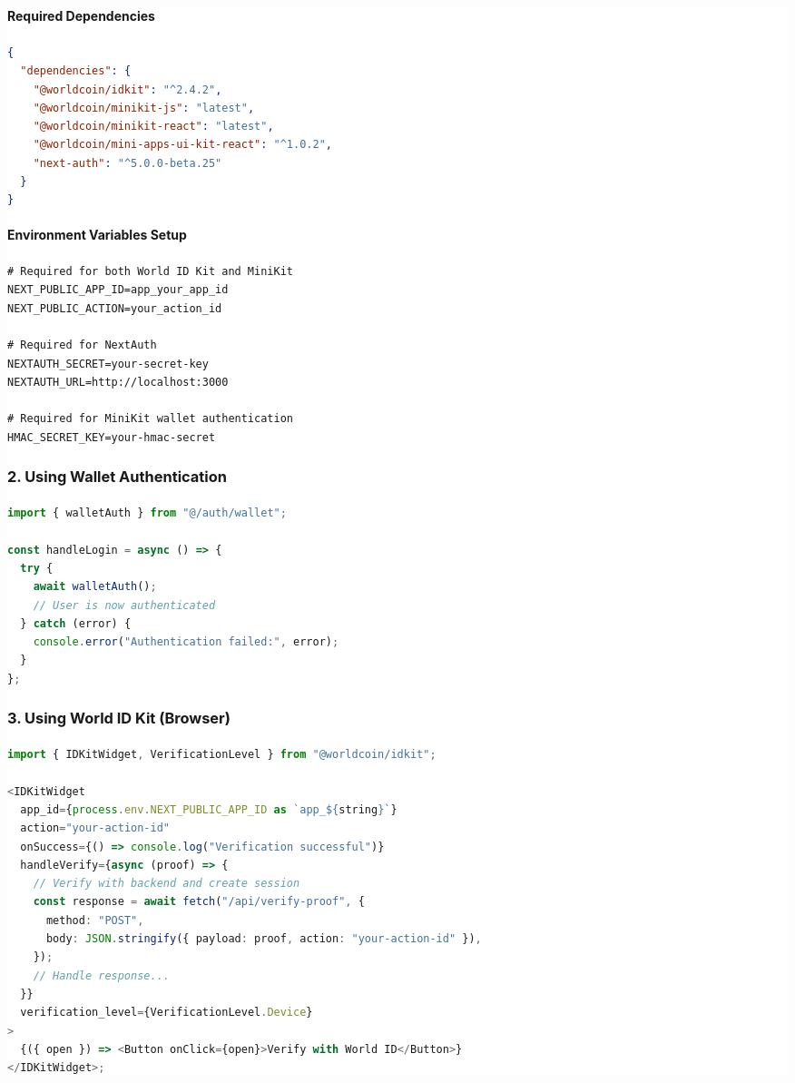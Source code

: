 #### Required Dependencies

```json
{
  "dependencies": {
    "@worldcoin/idkit": "^2.4.2",
    "@worldcoin/minikit-js": "latest",
    "@worldcoin/minikit-react": "latest",
    "@worldcoin/mini-apps-ui-kit-react": "^1.0.2",
    "next-auth": "^5.0.0-beta.25"
  }
}
```

#### Environment Variables Setup

```env
# Required for both World ID Kit and MiniKit
NEXT_PUBLIC_APP_ID=app_your_app_id
NEXT_PUBLIC_ACTION=your_action_id

# Required for NextAuth
NEXTAUTH_SECRET=your-secret-key
NEXTAUTH_URL=http://localhost:3000

# Required for MiniKit wallet authentication
HMAC_SECRET_KEY=your-hmac-secret
```

### 2. Using Wallet Authentication

```typescript
import { walletAuth } from "@/auth/wallet";

const handleLogin = async () => {
  try {
    await walletAuth();
    // User is now authenticated
  } catch (error) {
    console.error("Authentication failed:", error);
  }
};
```

### 3. Using World ID Kit (Browser)

```typescript
import { IDKitWidget, VerificationLevel } from "@worldcoin/idkit";

<IDKitWidget
  app_id={process.env.NEXT_PUBLIC_APP_ID as `app_${string}`}
  action="your-action-id"
  onSuccess={() => console.log("Verification successful")}
  handleVerify={async (proof) => {
    // Verify with backend and create session
    const response = await fetch("/api/verify-proof", {
      method: "POST",
      body: JSON.stringify({ payload: proof, action: "your-action-id" }),
    });
    // Handle response...
  }}
  verification_level={VerificationLevel.Device}
>
  {({ open }) => <Button onClick={open}>Verify with World ID</Button>}
</IDKitWidget>;
```
